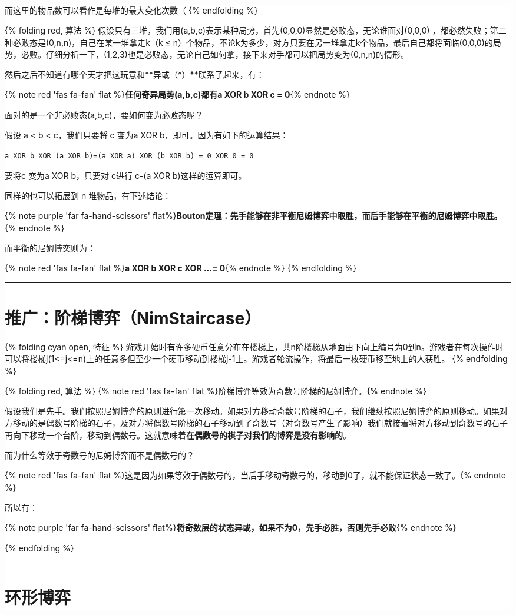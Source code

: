 而这里的物品数可以看作是每堆的最大变化次数（
{% endfolding %}

{% folding red, 算法 %}
假设只有三堆，我们用(a,b,c)表示某种局势，首先(0,0,0)显然是必败态，无论谁面对(0,0,0) ，都必然失败；第二种必败态是(0,n,n)，自己在某一堆拿走k（k ≤ n）个物品，不论k为多少，对方只要在另一堆拿走k个物品，最后自己都将面临(0,0,0)的局势，必败。仔细分析一下，(1,2,3)也是必败态，无论自己如何拿，接下来对手都可以把局势变为(0,n,n)的情形。

然后之后不知道有哪个天才把这玩意和**异或（^）**联系了起来，有：

{% note red 'fas fa-fan' flat %}<b>任何奇异局势(a,b,c)都有a XOR b XOR c = 0</b>{% endnote %}

面对的是一个非必败态(a,b,c)，要如何变为必败态呢？

假设 a < b < c，我们只要将 c 变为a XOR b，即可。因为有如下的运算结果：

`a XOR b XOR (a XOR b)=(a XOR a) XOR (b XOR b) = 0 XOR 0 = 0`

要将c 变为a XOR b，只要对 c进行 c-(a XOR b)这样的运算即可。

同样的也可以拓展到 n 堆物品，有下述结论：

{% note purple 'far fa-hand-scissors' flat%}<b>Bouton定理：先手能够在非平衡尼姆博弈中取胜，而后手能够在平衡的尼姆博弈中取胜。</b>{% endnote %}

而平衡的尼姆博奕则为：

{% note red 'fas fa-fan' flat %}<b>a XOR b XOR c XOR ...= 0</b>{% endnote %}
{% endfolding %}

-------

# 推广：阶梯博弈（NimStaircase）

{% folding cyan open, 特征 %}
游戏开始时有许多硬币任意分布在楼梯上，共n阶楼梯从地面由下向上编号为0到n。游戏者在每次操作时可以将楼梯j(1<=j<=n)上的任意多但至少一个硬币移动到楼梯j-1上。游戏者轮流操作，将最后一枚硬币移至地上的人获胜。
{% endfolding %}

{% folding red, 算法 %}
{% note red 'fas fa-fan' flat %}阶梯博弈等效为奇数号阶梯的尼姆博弈。{% endnote %}

假设我们是先手。我们按照尼姆博弈的原则进行第一次移动。如果对方移动奇数号阶梯的石子，我们继续按照尼姆博弈的原则移动。如果对方移动的是偶数号阶梯的石子，及对方将偶数号阶梯的石子移动到了奇数号（对奇数号产生了影响）我们就接着将对方移动到奇数号的石子再向下移动一个台阶，移动到偶数号。这就意味着**在偶数号的棋子对我们的博弈是没有影响的**。

而为什么等效于奇数号的尼姆博弈而不是偶数号的？

{% note red 'fas fa-fan' flat %}这是因为如果等效于偶数号的，当后手移动奇数号的，移动到0了，就不能保证状态一致了。{% endnote %}

所以有：

{% note purple 'far fa-hand-scissors' flat%}<b>将奇数层的状态异或，如果不为0，先手必胜，否则先手必败</b>{% endnote %}

{% endfolding %}

-------


# 环形博弈

